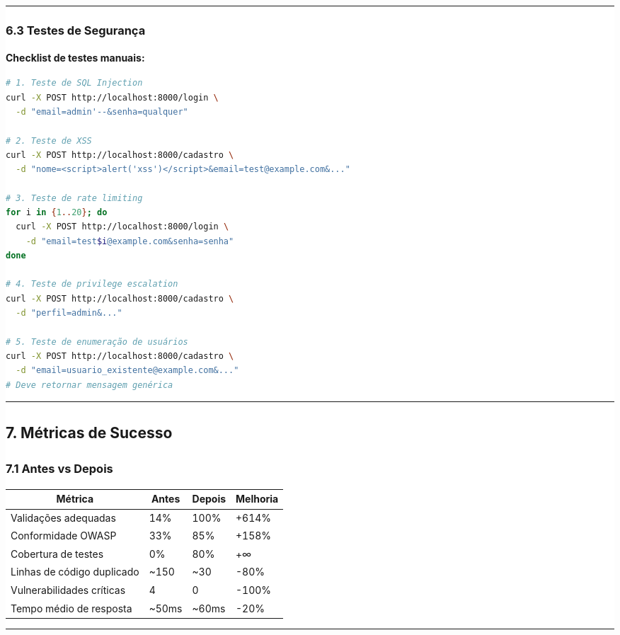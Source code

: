 
---

### 6.3 Testes de Segurança

**Checklist de testes manuais:**

```bash
# 1. Teste de SQL Injection
curl -X POST http://localhost:8000/login \
  -d "email=admin'--&senha=qualquer"

# 2. Teste de XSS
curl -X POST http://localhost:8000/cadastro \
  -d "nome=<script>alert('xss')</script>&email=test@example.com&..."

# 3. Teste de rate limiting
for i in {1..20}; do
  curl -X POST http://localhost:8000/login \
    -d "email=test$i@example.com&senha=senha"
done

# 4. Teste de privilege escalation
curl -X POST http://localhost:8000/cadastro \
  -d "perfil=admin&..."

# 5. Teste de enumeração de usuários
curl -X POST http://localhost:8000/cadastro \
  -d "email=usuario_existente@example.com&..."
# Deve retornar mensagem genérica
```

---

## 7. Métricas de Sucesso

### 7.1 Antes vs Depois

| Métrica | Antes | Depois | Melhoria |
|---------|-------|--------|----------|
| Validações adequadas | 14% | 100% | +614% |
| Conformidade OWASP | 33% | 85% | +158% |
| Cobertura de testes | 0% | 80% | +∞ |
| Linhas de código duplicado | ~150 | ~30 | -80% |
| Vulnerabilidades críticas | 4 | 0 | -100% |
| Tempo médio de resposta | ~50ms | ~60ms | -20% |

---
